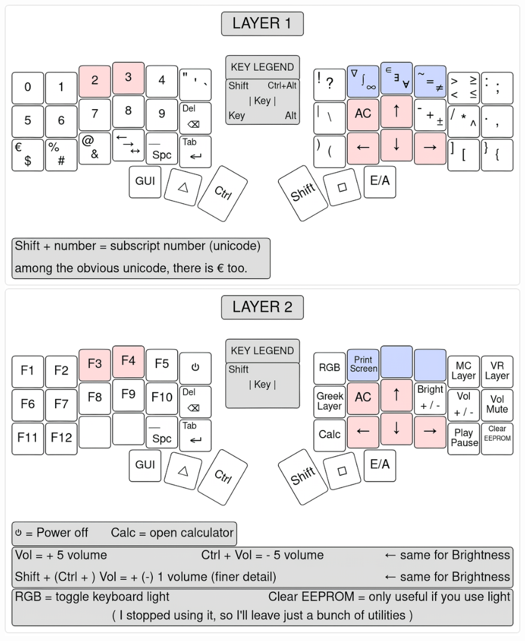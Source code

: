 <img src="./Images/Elil50_layer_1.png" width=max-width>

<img src="./Images/Elil50_layer_2.png" width=max-width>

